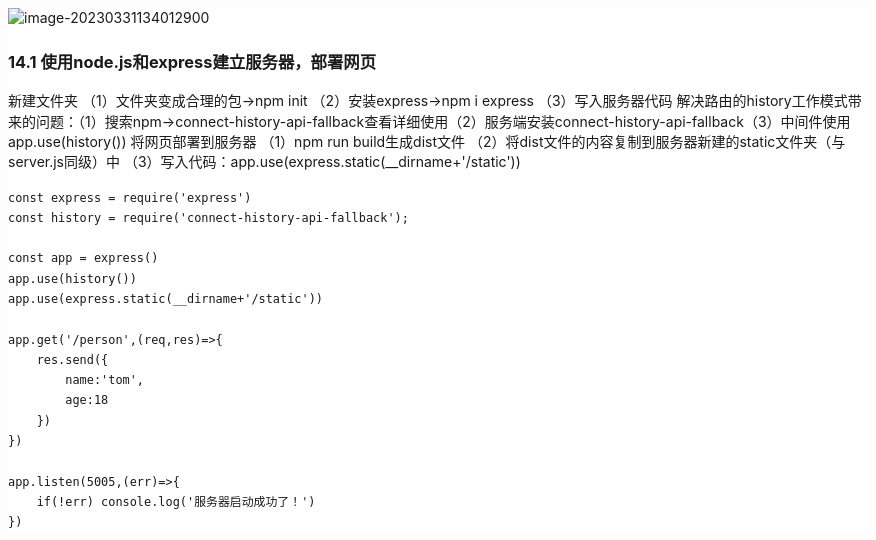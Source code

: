 ![image-20230331134012900](C:\Users\ydy\AppData\Roaming\Typora\typora-user-images\image-20230331134012900.png)

### 14.1 使用node.js和express建立服务器，部署网页

新建文件夹
（1）文件夹变成合理的包->npm init
（2）安装express->npm i express
（3）写入服务器代码
   解决路由的history工作模式带来的问题：（1）搜索npm->connect-history-api-fallback查看详细使用（2）服务端安装connect-history-api-fallback（3）中间件使用app.use(history())
将网页部署到服务器
 （1）npm run build生成dist文件
 （2）将dist文件的内容复制到服务器新建的static文件夹（与server.js同级）中
 （3）写入代码：app.use(express.static(__dirname+'/static'))

```
const express = require('express')
const history = require('connect-history-api-fallback');

const app = express()
app.use(history())
app.use(express.static(__dirname+'/static'))

app.get('/person',(req,res)=>{
	res.send({
		name:'tom',
		age:18
	})
})

app.listen(5005,(err)=>{
	if(!err) console.log('服务器启动成功了！')
})
```

### 
